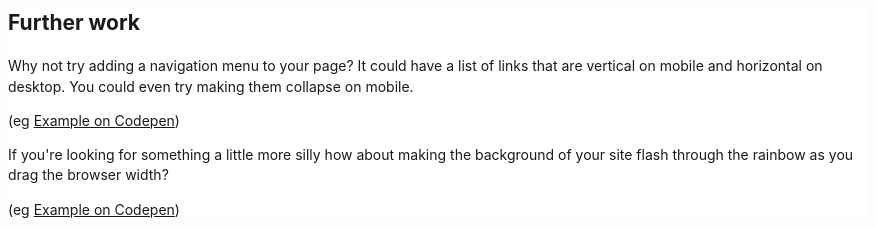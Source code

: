 ## Further work
Why not try adding a navigation menu to your page? It could have a list of links that are vertical on mobile and horizontal on desktop. You could even try making them collapse on mobile.

(eg <a href="https://codepen.io/thisisjofrank/pen/vXVmXP" target="_blank">Example on Codepen</a>)

If you're looking for something a little more silly how about making the background of your site flash through the rainbow as you drag the browser width?

(eg <a href="https://codepen.io/thisisjofrank/pen/RGQJvY" target="_blank">Example on Codepen</a>)
